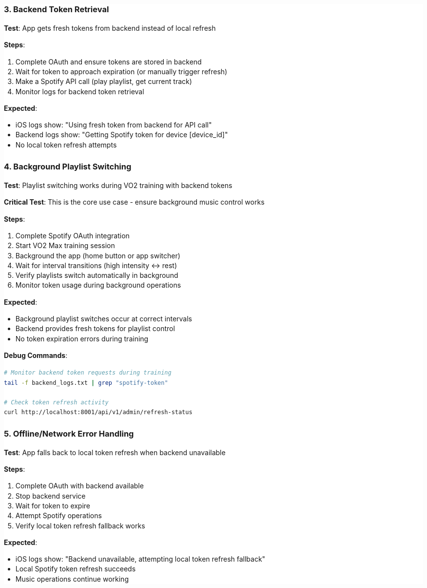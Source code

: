 ### 3. Backend Token Retrieval

**Test**: App gets fresh tokens from backend instead of local refresh

**Steps**:
1. Complete OAuth and ensure tokens are stored in backend
2. Wait for token to approach expiration (or manually trigger refresh)
3. Make a Spotify API call (play playlist, get current track)
4. Monitor logs for backend token retrieval

**Expected**:
- iOS logs show: "Using fresh token from backend for API call"
- Backend logs show: "Getting Spotify token for device [device_id]"
- No local token refresh attempts

### 4. Background Playlist Switching

**Test**: Playlist switching works during VO2 training with backend tokens

**Critical Test**: This is the core use case - ensure background music control works

**Steps**:
1. Complete Spotify OAuth integration
2. Start VO2 Max training session
3. Background the app (home button or app switcher)
4. Wait for interval transitions (high intensity ↔ rest)
5. Verify playlists switch automatically in background
6. Monitor token usage during background operations

**Expected**:
- Background playlist switches occur at correct intervals
- Backend provides fresh tokens for playlist control
- No token expiration errors during training

**Debug Commands**:
```bash
# Monitor backend token requests during training
tail -f backend_logs.txt | grep "spotify-token"

# Check token refresh activity
curl http://localhost:8001/api/v1/admin/refresh-status
```

### 5. Offline/Network Error Handling

**Test**: App falls back to local token refresh when backend unavailable

**Steps**:
1. Complete OAuth with backend available
2. Stop backend service
3. Wait for token to expire
4. Attempt Spotify operations
5. Verify local token refresh fallback works

**Expected**:
- iOS logs show: "Backend unavailable, attempting local token refresh fallback"
- Local Spotify token refresh succeeds
- Music operations continue working
